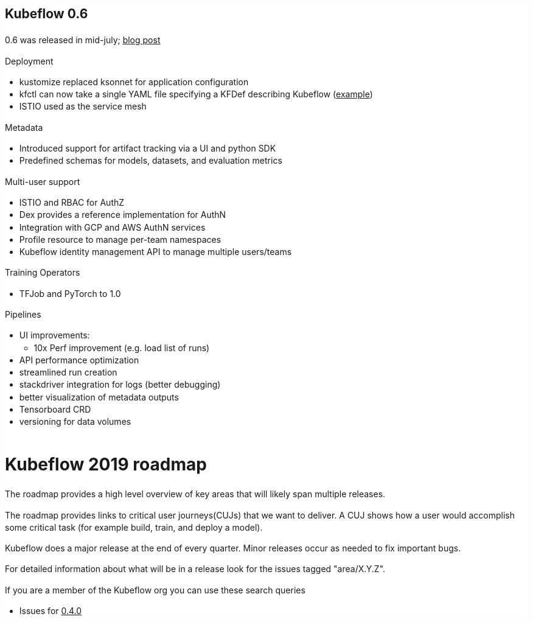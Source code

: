## Kubeflow 0.6

0.6 was released in mid-july; [blog post](https://medium.com/kubeflow/kubeflow-v0-6-a-robust-foundation-for-artifact-tracking-data-versioning-multi-user-support-9896d329412c)

Deployment

  * kustomize replaced ksonnet for application configuration
  * kfctl can now take a single YAML file specifying a KFDef describing Kubeflow ([example](https://github.com/kubeflow/kubeflow/blob/master/bootstrap/config/kfctl_gcp_iap.yaml))
  * ISTIO used as the service mesh

Metadata

   * Introduced support for artifact tracking via a UI and python SDK
   * Predefined schemas for models, datasets, and evaluation metrics

Multi-user support

   * ISTIO and RBAC for AuthZ
   * Dex provides a reference implementation for AuthN
   * Integration with GCP and AWS AuthN services
   * Profile resource to manage per-team namespaces
   * Kubeflow identity management API to manage multiple users/teams     

Training Operators

   * TFJob and PyTorch to 1.0

Pipelines
   * UI improvements: 
     * 10x Perf improvement (e.g. load list of runs) 
   * API performance optimization
   * streamlined run creation
   * stackdriver integration for logs (better debugging)
   * better visualization of metadata outputs
   * Tensorboard CRD
   * versioning for data volumes




# Kubeflow 2019 roadmap

The roadmap provides a high level overview of key areas that will likely span multiple releases.

The roadmap provides links to critical user journeys(CUJs) that we want to deliver.
A CUJ shows how a user would accomplish some critical task (for example build, train, and deploy a model).

Kubeflow does a major release at the end of every quarter. Minor releases occur as needed to fix important bugs.

For detailed information about what will be in a release look
for the issues tagged "area/X.Y.Z".

If you are a member of the Kubeflow org you can use these search queries
  * Issues for [0.4.0](https://github.com/issues?utf8=%E2%9C%93&q=org%3Akubeflow+label%3Aarea%2F0.4.0)


  
